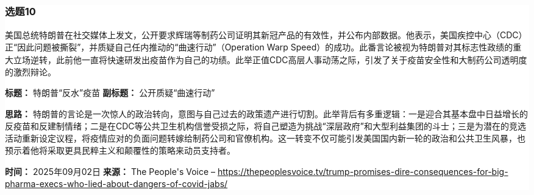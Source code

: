 ### 选题10

美国总统特朗普在社交媒体上发文，公开要求辉瑞等制药公司证明其新冠产品的有效性，并公布内部数据。他表示，美国疾控中心（CDC）正“因此问题被撕裂”，并质疑自己任内推动的“曲速行动”（Operation Warp Speed）的成功。此番言论被视为特朗普对其标志性政绩的重大立场逆转，此前他一直将快速研发出疫苗作为自己的功绩。此举正值CDC高层人事动荡之际，引发了关于疫苗安全性和大制药公司透明度的激烈辩论。

**标题：** 特朗普“反水”疫苗
**副标题：** 公开质疑“曲速行动”

**思路：**
特朗普的言论是一次惊人的政治转向，意图与自己过去的政策遗产进行切割。此举背后有多重逻辑：一是迎合其基本盘中日益增长的反疫苗和反建制情绪；二是在CDC等公共卫生机构信誉受损之际，将自己塑造为挑战“深层政府”和大型利益集团的斗士；三是为潜在的竞选活动重新设定议程，将疫情应对的负面问题转嫁给制药公司和官僚机构。这一转变不仅可能引发美国国内新一轮的政治和公共卫生风暴，也预示着他将采取更具民粹主义和颠覆性的策略来动员支持者。

**时间：** 2025年09月02日
**来源：** The People's Voice – https://thepeoplesvoice.tv/trump-promises-dire-consequences-for-big-pharma-execs-who-lied-about-dangers-of-covid-jabs/